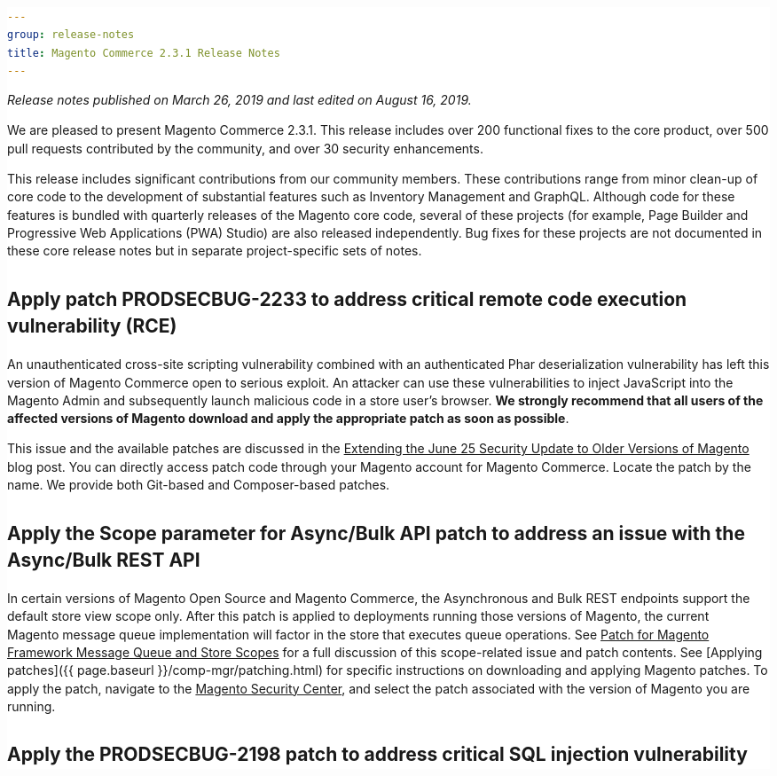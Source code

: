 ```yaml
---
group: release-notes
title: Magento Commerce 2.3.1 Release Notes
---
```


*Release notes published on March 26, 2019 and last edited on August 16, 2019.*

We are pleased to present Magento Commerce 2.3.1.  This release includes over 200 functional fixes to the core product, over 500 pull requests contributed by the community, and  over 30 security enhancements.

This release includes significant contributions from our community members. These contributions range from minor clean-up of core code to the development of substantial features such as Inventory Management and GraphQL. Although code for these features is bundled with quarterly releases of the Magento core code, several of these projects (for example, Page Builder and Progressive Web Applications (PWA) Studio) are also released independently. Bug fixes for these projects are not documented in these core release notes but in separate project-specific sets of notes.

## Apply patch PRODSECBUG-2233 to address critical remote code execution vulnerability (RCE)

An unauthenticated cross-site scripting vulnerability combined with an authenticated Phar deserialization vulnerability has left this version of Magento Commerce open to serious exploit. An attacker can use these vulnerabilities to inject JavaScript into the Magento Admin and subsequently launch malicious code in a store user’s browser.   **We strongly recommend that all users of the affected versions of Magento download and apply the appropriate patch as soon as possible**.

This issue and the available patches are discussed in the [Extending the June 25 Security Update to Older Versions of Magento](https://community.magento.com/t5/Magento-DevBlog/Extending-the-June-25-Security-Update-to-Older-Versions-of/ba-p/138231)
blog post. You can directly access patch code through your Magento account for Magento Commerce. Locate the patch by the name. We provide both Git-based and Composer-based patches.

## Apply the Scope parameter for Async/Bulk API patch to address an issue with the Async/Bulk REST API

In certain versions of Magento Open Source and Magento Commerce, the Asynchronous and Bulk REST endpoints support the default store view scope only. After this patch is applied to deployments running those versions of Magento, the current Magento message queue implementation
will factor in the store that executes queue operations. See [Patch for Magento Framework Message Queue and Store Scopes](https://community.magento.com/t5/Magento-DevBlog/Patch-for-Magento-Framework-Message-Queue-and-Store-Scopes/ba-p/135209) for a full discussion of this scope-related issue and patch contents. See [Applying patches]({{ page.baseurl }}/comp-mgr/patching.html) for specific instructions on downloading and applying Magento patches. To apply the patch, navigate to the [Magento Security Center](https://magento.com/security/patches), and select the patch associated with the version of Magento you are running.

## Apply the PRODSECBUG-2198 patch to address critical SQL injection vulnerability
